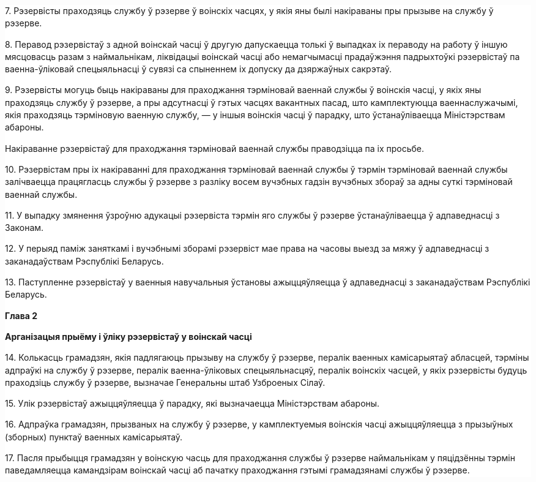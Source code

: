 7\. Рэзервісты праходзяць службу ў рэзерве ў воінскіх часцях, у якія яны
былі накіраваны пры прызыве на службу ў рэзерве.

8\. Перавод рэзервістаў з адной воінскай часці ў другую дапускаецца
толькі ў выпадках іх пераводу на работу ў іншую мясцовасць разам з
наймальнікам, ліквідацыі воінскай часці або немагчымасці прадаўжэння
падрыхтоўкі рэзервістаў па ваенна-ўліковай спецыяльнасці ў сувязі са
спыненнем іх допуску да дзяржаўных сакрэтаў.

9\. Рэзервісты могуць быць накіраваны для праходжання тэрміновай ваеннай
службы ў воінскія часці, у якіх яны праходзяць службу ў рэзерве, а пры
адсутнасці ў гэтых часцях вакантных пасад, што камплектуюцца
ваеннаслужачымі, якія праходзяць тэрміновую ваенную службу, —
у іншыя воінскія часці ў парадку, што ўстанаўліваецца Міністэрствам
абароны.

Накіраванне рэзервістаў для праходжання тэрміновай ваеннай службы
праводзіцца па іх просьбе.

10\. Рэзервістам пры іх накіраванні для праходжання тэрміновай ваеннай
службы ў тэрмін тэрміновай ваеннай службы залічваецца працягласць
службы ў рэзерве з разліку восем вучэбных гадзін вучэбных збораў за
адны суткі тэрміновай ваеннай службы.

11\. У выпадку змянення ўзроўню адукацыі рэзервіста тэрмін яго службы ў
рэзерве ўстанаўліваецца ў адпаведнасці з Законам.

12\. У перыяд паміж заняткамі і вучэбнымі зборамі рэзервіст мае права на
часовы выезд за мяжу ў адпаведнасці з заканадаўствам Рэспублікі
Беларусь.

13\. Паступленне рэзервістаў у ваенныя навучальныя ўстановы
ажыццяўляецца ў адпаведнасці з заканадаўствам Рэспублікі
Беларусь.

**Глава 2**

**Арганізацыя прыёму і ўліку рэзервістаў у воінскай часці**

14\. Колькасць грамадзян, якія падлягаюць прызыву на службу ў рэзерве,
пералік ваенных камісарыятаў абласцей, тэрміны адпраўкі на службу ў
рэзерве, пералік ваенна-ўліковых спецыяльнасцяў, пералік воінскіх
часцей, у якіх рэзервісты будуць праходзіць службу ў рэзерве,
вызначае Генеральны штаб Узброеных Сілаў.

15\. Улік рэзервістаў ажыццяўляецца ў парадку, які вызначаецца
Міністэрствам абароны.

16\. Адпраўка грамадзян, прызваных на службу ў рэзерве, у камплектуемыя
воінскія часці ажыццяўляецца з прызыўных (зборных) пунктаў ваенных
камісарыятаў.

17\. Пасля прыбыцця грамадзян у воінскую часць для праходжання службы ў
рэзерве наймальнікам у пяцідзённы тэрмін паведамляецца камандзірам
воінскай часці аб пачатку праходжання гэтымі грамадзянамі службы ў
рэзерве.
